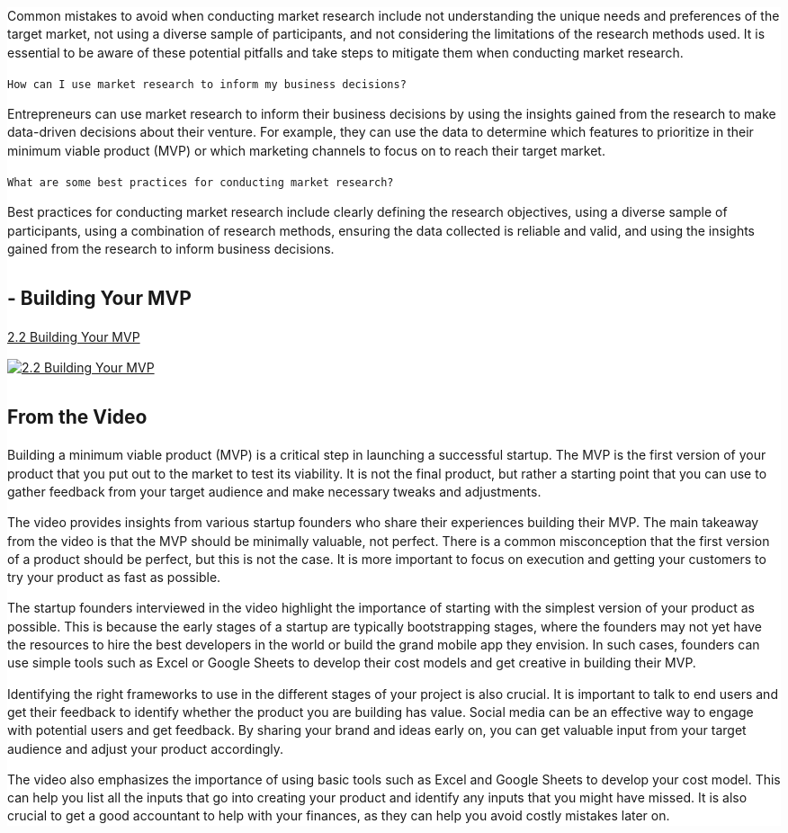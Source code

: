 Common mistakes to avoid when conducting market research include not understanding the unique needs and preferences of the target market, not using a diverse sample of participants, and not considering the limitations of the research methods used. It is essential to be aware of these potential pitfalls and take steps to mitigate them when conducting market research.

    How can I use market research to inform my business decisions?

Entrepreneurs can use market research to inform their business decisions by using the insights gained from the research to make data-driven decisions about their venture. For example, they can use the data to determine which features to prioritize in their minimum viable product (MVP) or which marketing channels to focus on to reach their target market.

    What are some best practices for conducting market research?

Best practices for conducting market research include clearly defining the research objectives, using a diverse sample of participants, using a combination of research methods, ensuring the data collected is reliable and valid, and using the insights gained from the research to inform business decisions.

## - Building Your MVP

<a name="Building_Your_MVP"></a>

[2.2 Building Your MVP](https://www.youtube.com/watch?v=dzwUfKuDQVs)

[![2.2 Building Your MVP](https://img.youtube.com/vi/dzwUfKuDQVs/0.jpg)](https://www.youtube.com/watch?v=dzwUfKuDQVs)

## From the Video

Building a minimum viable product (MVP) is a critical step in launching a successful startup. The MVP is the first version of your product that you put out to the market to test its viability. It is not the final product, but rather a starting point that you can use to gather feedback from your target audience and make necessary tweaks and adjustments.

The video provides insights from various startup founders who share their experiences building their MVP. The main takeaway from the video is that the MVP should be minimally valuable, not perfect. There is a common misconception that the first version of a product should be perfect, but this is not the case. It is more important to focus on execution and getting your customers to try your product as fast as possible.

The startup founders interviewed in the video highlight the importance of starting with the simplest version of your product as possible. This is because the early stages of a startup are typically bootstrapping stages, where the founders may not yet have the resources to hire the best developers in the world or build the grand mobile app they envision. In such cases, founders can use simple tools such as Excel or Google Sheets to develop their cost models and get creative in building their MVP.

Identifying the right frameworks to use in the different stages of your project is also crucial. It is important to talk to end users and get their feedback to identify whether the product you are building has value. Social media can be an effective way to engage with potential users and get feedback. By sharing your brand and ideas early on, you can get valuable input from your target audience and adjust your product accordingly.

The video also emphasizes the importance of using basic tools such as Excel and Google Sheets to develop your cost model. This can help you list all the inputs that go into creating your product and identify any inputs that you might have missed. It is also crucial to get a good accountant to help with your finances, as they can help you avoid costly mistakes later on.
